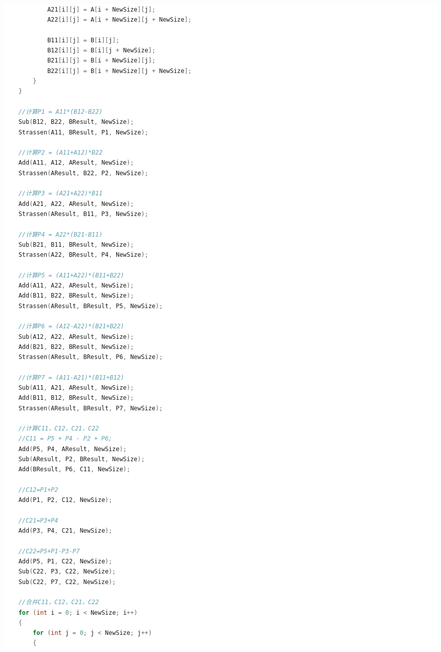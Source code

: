    ```c++
               A21[i][j] = A[i + NewSize][j];
               A22[i][j] = A[i + NewSize][j + NewSize];
   
               B11[i][j] = B[i][j];
               B12[i][j] = B[i][j + NewSize];
               B21[i][j] = B[i + NewSize][j];
               B22[i][j] = B[i + NewSize][j + NewSize];
           }
       }
   
       //计算P1 = A11*(B12-B22)
       Sub(B12, B22, BResult, NewSize);
       Strassen(A11, BResult, P1, NewSize);
   
       //计算P2 = (A11+A12)*B22
       Add(A11, A12, AResult, NewSize);
       Strassen(AResult, B22, P2, NewSize);
   
       //计算P3 = (A21+A22)*B11
       Add(A21, A22, AResult, NewSize);
       Strassen(AResult, B11, P3, NewSize);
   
       //计算P4 = A22*(B21-B11)
       Sub(B21, B11, BResult, NewSize);
       Strassen(A22, BResult, P4, NewSize);
   
       //计算P5 = (A11+A22)*(B11+B22)
       Add(A11, A22, AResult, NewSize);
       Add(B11, B22, BResult, NewSize);
       Strassen(AResult, BResult, P5, NewSize);
   
       //计算P6 = (A12-A22)*(B21+B22)
       Sub(A12, A22, AResult, NewSize);
       Add(B21, B22, BResult, NewSize);
       Strassen(AResult, BResult, P6, NewSize);
   
       //计算P7 = (A11-A21)*(B11+B12)
       Sub(A11, A21, AResult, NewSize);
       Add(B11, B12, BResult, NewSize);
       Strassen(AResult, BResult, P7, NewSize);
   
       //计算C11，C12，C21，C22
       //C11 = P5 + P4 - P2 + P6;
       Add(P5, P4, AResult, NewSize);
       Sub(AResult, P2, BResult, NewSize);
       Add(BResult, P6, C11, NewSize);
   
       //C12=P1+P2
       Add(P1, P2, C12, NewSize);
   
       //C21=P3+P4
       Add(P3, P4, C21, NewSize);
   
       //C22=P5+P1-P3-P7
       Add(P5, P1, C22, NewSize);
       Sub(C22, P3, C22, NewSize);
       Sub(C22, P7, C22, NewSize);
   
       //合并C11，C12，C21，C22
       for (int i = 0; i < NewSize; i++)
       {
           for (int j = 0; j < NewSize; j++)
           {
   ```